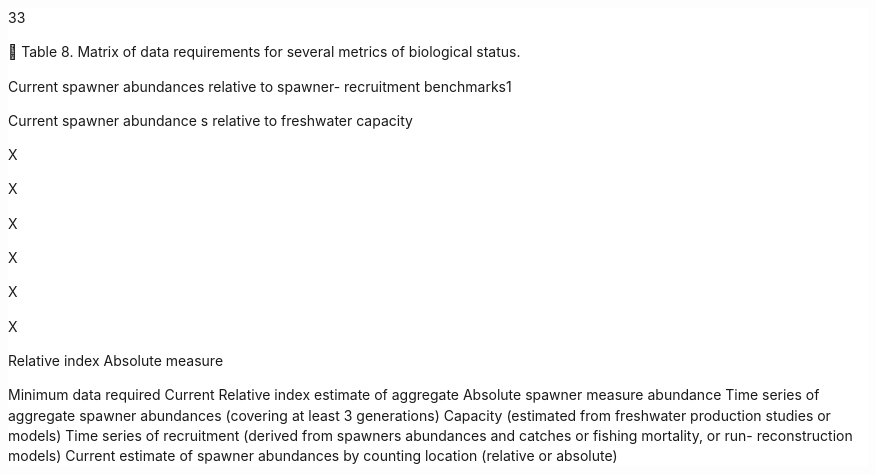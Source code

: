   33

  Table 8. Matrix of data requirements for several metrics of biological status.

Current
spawner
abundances
relative to
spawner-
recruitment
benchmarks1

Current
spawner
abundance
s relative
to
freshwater
capacity

X

X

X

X

X

X

Relative
index
Absolute
measure

Minimum data required
Current
Relative
index
estimate of
aggregate
Absolute
spawner
measure
abundance
Time series of
aggregate
spawner
abundances
(covering at
least 3
generations)
Capacity (estimated from
freshwater production
studies or models)
Time series of recruitment
(derived from spawners
abundances and catches or
fishing mortality, or run-
reconstruction models)
Current estimate of
spawner abundances by
counting location (relative
or absolute)
